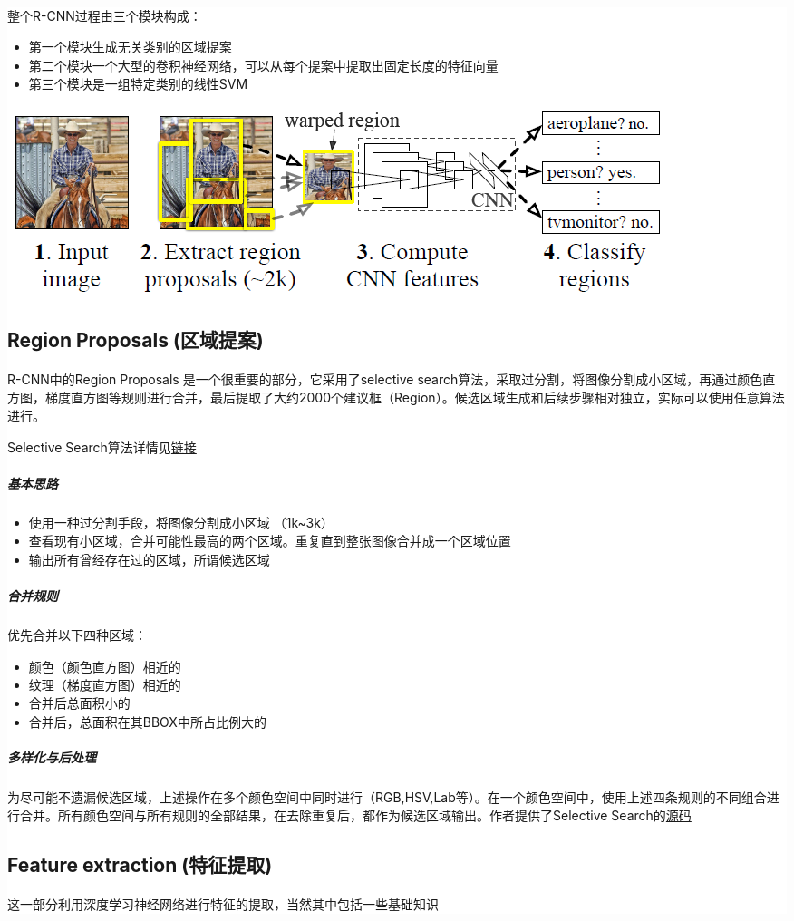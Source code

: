 整个R-CNN过程由三个模块构成：

- 第一个模块生成无关类别的区域提案
- 第二个模块一个大型的卷积神经网络，可以从每个提案中提取出固定长度的特征向量
- 第三个模块是一组特定类别的线性SVM

![è¿éåå¾çæè¿°](assets/20160405215259014.png)

## Region Proposals (区域提案)

R-CNN中的Region Proposals 是一个很重要的部分，它采用了selective search算法，采取过分割，将图像分割成小区域，再通过颜色直方图，梯度直方图等规则进行合并，最后提取了大约2000个建议框（Region）。候选区域生成和后续步骤相对独立，实际可以使用任意算法进行。

Selective Search算法详情见[链接](https://blog.csdn.net/mao_kun/article/details/50576003)

##### 基本思路

- 使用一种过分割手段，将图像分割成小区域 （1k~3k）
- 查看现有小区域，合并可能性最高的两个区域。重复直到整张图像合并成一个区域位置 
- 输出所有曾经存在过的区域，所谓候选区域



##### 合并规则

优先合并以下四种区域：

- 
  颜色（颜色直方图）相近的 
- 纹理（梯度直方图）相近的 
- 合并后总面积小的 
- 合并后，总面积在其BBOX中所占比例大的



##### 多样化与后处理

为尽可能不遗漏候选区域，上述操作在多个颜色空间中同时进行（RGB,HSV,Lab等）。在一个颜色空间中，使用上述四条规则的不同组合进行合并。所有颜色空间与所有规则的全部结果，在去除重复后，都作为候选区域输出。作者提供了Selective Search的[源码](http://koen.me/research/selectivesearch/)



## Feature extraction (特征提取)

这一部分利用深度学习神经网络进行特征的提取，当然其中包括一些基础知识
